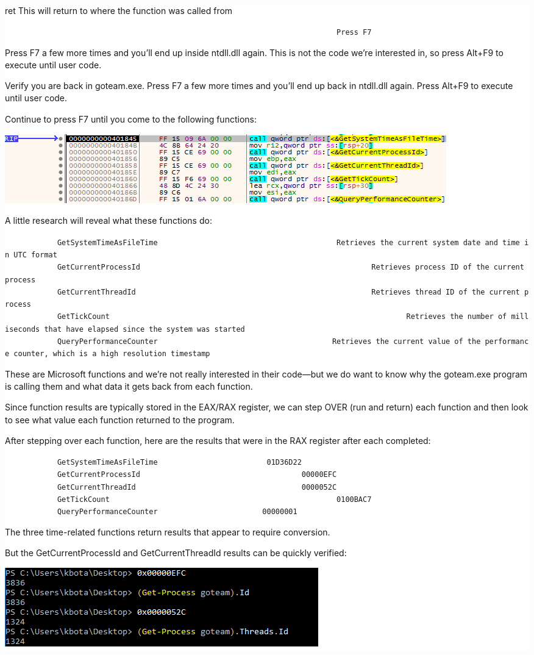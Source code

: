 ret                                                                          This will return to where the function was called from
 
                                                                                Press F7
 
 
Press F7 a few more times and you’ll end up inside ntdll.dll again.  This is not the code we’re interested in, so press Alt+F9 to execute until user code.
 
Verify you are back in goteam.exe.  Press F7 a few more times and you’ll end up back in ntdll.dll again.  Press Alt+F9 to execute until user code.
 
Continue to press F7 until you come to the following functions:
 
![](./images/Debugging%20a%20Windows%20Program/image012.png)
 
A little research will reveal what these functions do:
 
                GetSystemTimeAsFileTime                                         Retrieves the current system date and time in UTC format
                GetCurrentProcessId                                                     Retrieves process ID of the current process
                GetCurrentThreadId                                                      Retrieves thread ID of the current process
                GetTickCount                                                                    Retrieves the number of milliseconds that have elapsed since the system was started
                QueryPerformanceCounter                                        Retrieves the current value of the performance counter, which is a high resolution timestamp
 
 
These are Microsoft functions and we’re not really interested in their code—but we do want to know why the goteam.exe program is calling them and what data it gets back from each function.
 
Since function results are typically stored in the EAX/RAX register, we can step OVER (run and return) each function and then look to see what value each function returned to the program.
 
After stepping over each function, here are the results that were in the RAX register after each completed:
 
 
                GetSystemTimeAsFileTime                         01D36D22
                GetCurrentProcessId                                     00000EFC
                GetCurrentThreadId                                      0000052C
                GetTickCount                                                    0100BAC7
                QueryPerformanceCounter                        00000001
 
 
The three time-related functions return results that appear to require conversion. 
 
But the GetCurrentProcessId and GetCurrentThreadId results can be quickly verified:
 
![](./images/Debugging%20a%20Windows%20Program/image013.png)
 